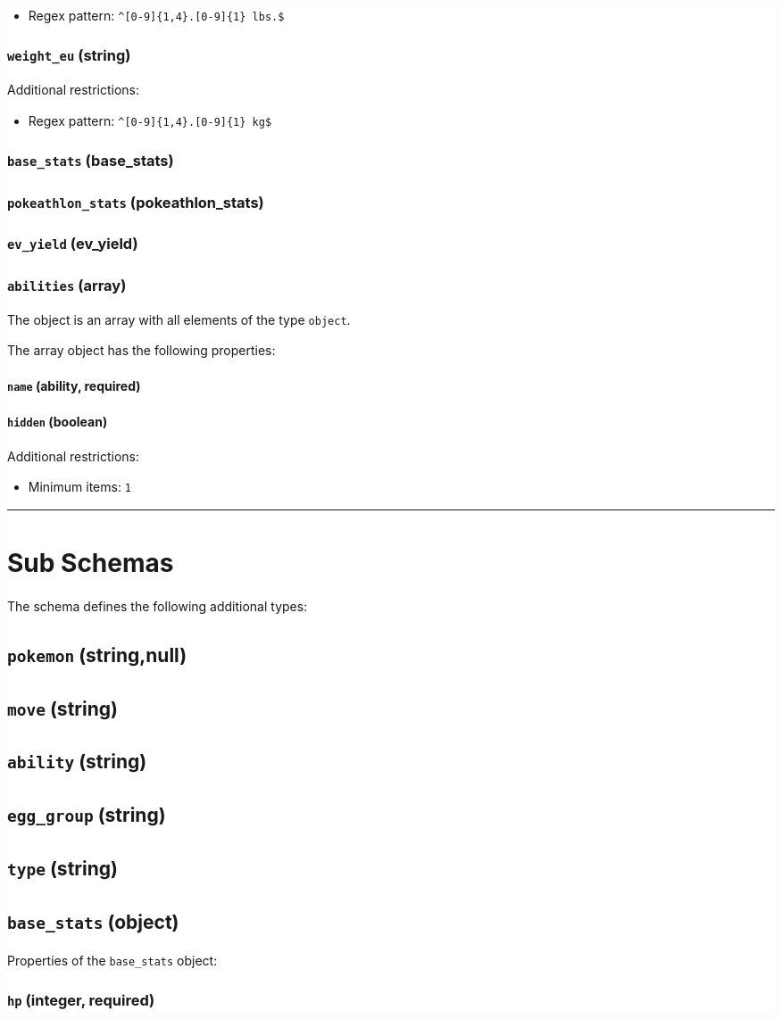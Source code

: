 * Regex pattern: `^[0-9]{1,4}.[0-9]{1} lbs.$`

### `weight_eu` (string)

Additional restrictions:

* Regex pattern: `^[0-9]{1,4}.[0-9]{1} kg$`

### `base_stats` (base_stats)

### `pokeathlon_stats` (pokeathlon_stats)

### `ev_yield` (ev_yield)

### `abilities` (array)

The object is an array with all elements of the type `object`.

The array object has the following properties:

#### `name` (ability, required)

#### `hidden` (boolean)

Additional restrictions:

* Minimum items: `1`

---

# Sub Schemas

The schema defines the following additional types:

## `pokemon` (string,null)

## `move` (string)

## `ability` (string)

## `egg_group` (string)

## `type` (string)

## `base_stats` (object)

Properties of the `base_stats` object:

### `hp` (integer, required)
